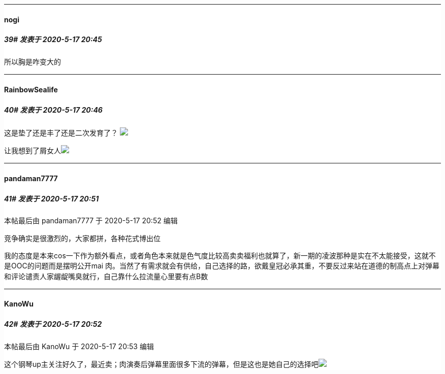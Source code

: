 -----

####  nogi  
##### 39#       发表于 2020-5-17 20:45




所以胸是咋变大的







-----

####  RainbowSealife  
##### 40#       发表于 2020-5-17 20:46




这是垫了还是丰了还是二次发育了？
<img src="http://tvax3.sinaimg.cn/large/beb44592ly1gd7hv8jnn9g20go09e4nc.gif" referrerpolicy="no-referrer">

让我想到了屑女人<img src="https://static.saraba1st.com/image/smiley/face2017/067.png" referrerpolicy="no-referrer">







-----

####  pandaman7777  
##### 41#       发表于 2020-5-17 20:51



 本帖最后由 pandaman7777 于 2020-5-17 20:52 编辑 

竞争确实是很激烈的，大家都拼，各种花式博出位

我的态度是本来cos一下作为额外看点，或者角色本来就是色气度比较高卖卖福利也就算了，新一期的凌波那种是实在不太能接受，这就不是OOC的问题而是摆明公开mai 肉。当然了有需求就会有供给，自己选择的路，欲戴皇冠必承其重，不要反过来站在道德的制高点上对弹幕和评论谴责人家龌龊嘴臭就行，自己靠什么拉流量心里要有点B数







-----

####  KanoWu  
##### 42#       发表于 2020-5-17 20:52



 本帖最后由 KanoWu 于 2020-5-17 20:53 编辑 


这个钢琴up主关注好久了，最近卖；肉演奏后弹幕里面很多下流的弹幕，但是这也是她自己的选择吧<img src="https://static.saraba1st.com/image/smiley/face2017/003.png" referrerpolicy="no-referrer">
